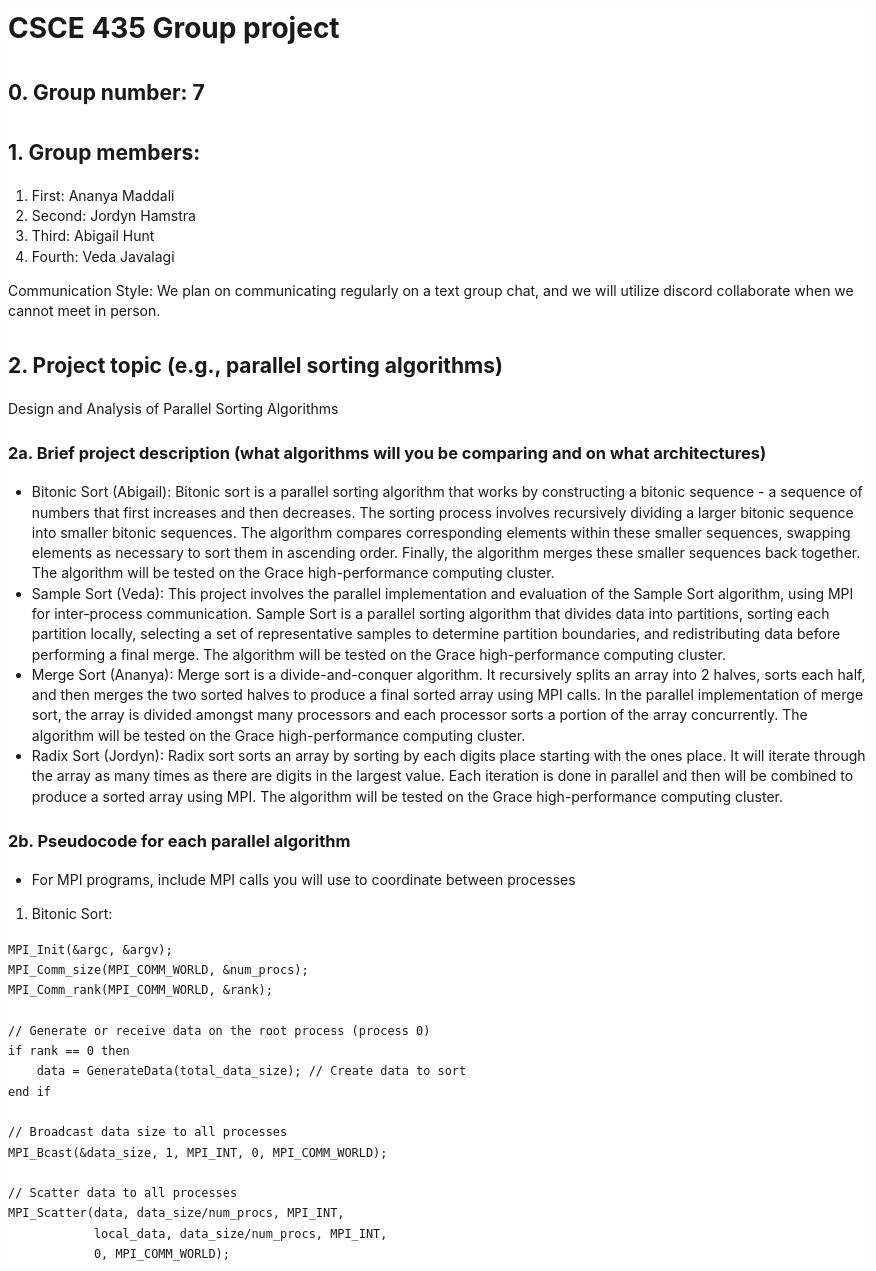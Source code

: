 # CSCE 435 Group project

## 0. Group number: 7

## 1. Group members:
1. First: Ananya Maddali 
2. Second: Jordyn Hamstra
3. Third: Abigail Hunt
4. Fourth: Veda Javalagi

Communication Style: We plan on communicating regularly on a text group chat, and we will utilize discord collaborate when we cannot meet in person. 

## 2. Project topic (e.g., parallel sorting algorithms)
Design and Analysis of Parallel Sorting Algorithms

### 2a. Brief project description (what algorithms will you be comparing and on what architectures)

- Bitonic Sort (Abigail): Bitonic sort is a parallel sorting algorithm that works by constructing a bitonic sequence - a sequence of numbers that first increases and then decreases. The sorting process involves recursively dividing a larger bitonic sequence into smaller bitonic sequences. The algorithm compares corresponding elements within these smaller sequences, swapping elements as necessary to sort them in ascending order. Finally, the algorithm merges these smaller sequences back together. The algorithm will be tested on the Grace high-performance computing cluster.
- Sample Sort (Veda): This project involves the parallel implementation and evaluation of the Sample Sort algorithm, using MPI for inter-process communication. Sample Sort is a parallel sorting algorithm that divides data into partitions, sorting each partition locally, selecting a set of representative samples to determine partition boundaries, and redistributing data before performing a final merge. The algorithm will be tested on the Grace high-performance computing cluster.
- Merge Sort (Ananya): Merge sort is a divide-and-conquer algorithm. It recursively splits an array into 2 halves, sorts each half, and then merges the two sorted halves to produce a final sorted array using MPI calls. In the parallel implementation of merge sort, the array is divided amongst many processors and each processor sorts a portion of the array concurrently. The algorithm will be tested on the Grace high-performance computing cluster.
- Radix Sort (Jordyn): Radix sort sorts an array by sorting by each digits place starting with the ones place. It will iterate through the array as many times as there are digits in the largest value. Each iteration is done in parallel and then will be combined to produce a sorted array using MPI. The algorithm will be tested on the Grace high-performance computing cluster.

### 2b. Pseudocode for each parallel algorithm
- For MPI programs, include MPI calls you will use to coordinate between processes
  
1. Bitonic Sort:
```Initialize MPI environment
MPI_Init(&argc, &argv);
MPI_Comm_size(MPI_COMM_WORLD, &num_procs);
MPI_Comm_rank(MPI_COMM_WORLD, &rank);      

// Generate or receive data on the root process (process 0)
if rank == 0 then
    data = GenerateData(total_data_size); // Create data to sort
end if

// Broadcast data size to all processes
MPI_Bcast(&data_size, 1, MPI_INT, 0, MPI_COMM_WORLD);

// Scatter data to all processes
MPI_Scatter(data, data_size/num_procs, MPI_INT, 
            local_data, data_size/num_procs, MPI_INT, 
            0, MPI_COMM_WORLD);
```